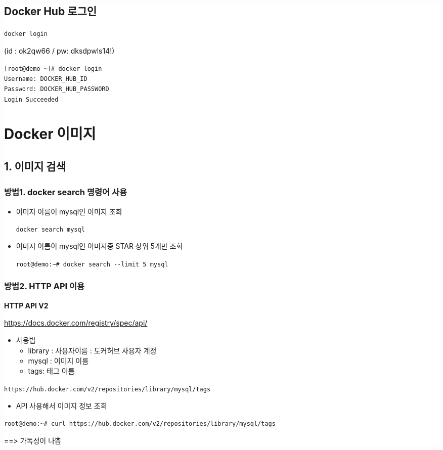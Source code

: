 



## Docker Hub 로그인

``docker login``

 (id : ok2qw66 / pw: dksdpwls14!)

```
[root@demo ~]# docker login
Username: DOCKER_HUB_ID
Password: DOCKER_HUB_PASSWORD
Login Succeeded
```



# Docker 이미지

## 1. 이미지 검색

### 방법1. docker search 명령어 사용

- 이미지 이름이 mysql인 이미지 조회

  ```
  docker search mysql
  ```

- 이미지 이름이 mysql인 이미지중 STAR 상위 5개만 조회

  ```
  root@demo:~# docker search --limit 5 mysql         
  ```

### 방법2. HTTP API 이용

**HTTP API V2**

https://docs.docker.com/registry/spec/api/

- 사용법
  - library : 사용자이름 : 도커허브 사용자 계정
  - mysql : 이미지 이름
  - tags: 태그 이름

``https://hub.docker.com/v2/repositories/library/mysql/tags``



- API 사용해서 이미지 정보 조회

```
root@demo:~# curl https://hub.docker.com/v2/repositories/library/mysql/tags
```

==> 가독성이 나쁨 
